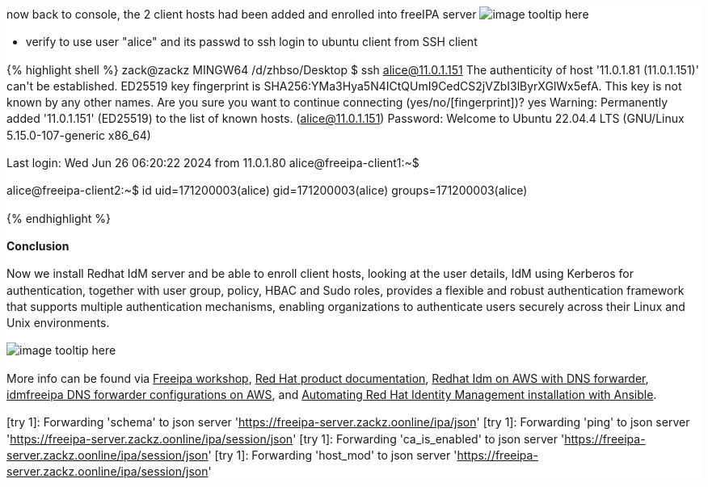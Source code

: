 
now back to console, the 2 client hosts had been added and enrolled into freeIPA server
![image tooltip here](/assets/linuxidm3.png)


- verify to use user "alice" and its passwd to ssh login to ubuntu client from SSH client

{% highlight shell %}
zack@zackz MINGW64 /d/zhbso/Desktop
$ ssh alice@11.0.1.151
The authenticity of host '11.0.1.81 (11.0.1.151)' can't be established.
ED25519 key fingerprint is SHA256:YMa3Hya5N4ICtQUmI9CedCS2jVZbI3lByrXGlWx5efA.
This key is not known by any other names.
Are you sure you want to continue connecting (yes/no/[fingerprint])? yes
Warning: Permanently added '11.0.1.151' (ED25519) to the list of known hosts.
(alice@11.0.1.151) Password:
Welcome to Ubuntu 22.04.4 LTS (GNU/Linux 5.15.0-107-generic x86_64)

Last login: Wed Jun 26 06:20:22 2024 from 11.0.1.80
alice@freeipa-client1:~$

alice@freeipa-client2:~$ id
uid=171200003(alice) gid=171200003(alice) groups=171200003(alice)

{% endhighlight %}

<b> Conclusion</b>

Now we install Redhat IdM server and be able to enroll client hosts, looking at the user details, IdM using Kerberos for authentication, together with user group, policy, HBAC and Sudo roles, provides a flexible and robust authentication framework that supports multiple authentication mechanisms, enabling organizations to authenticate users securely across their Linux and Unix environments.

![image tooltip here](/assets/linuxidm5.png)

More info can be found via [Freeipa workshop](https://freeipa.readthedocs.io/en/latest/workshop.html), [Red Hat product documentation](https://access.redhat.com/documentation/en-us/red_hat_enterprise_linux/9/html/managing_idm_users_groups_hosts_and_access_control_rules/index), [Redhat Idm on AWS with DNS forwarder](https://chamathb.wordpress.com/2019/06/21/setting-up-rhel-idm-with-integrated-dns-on-aws/), [idmfreeipa DNS forwarder configurations on AWS](https://www.reddit.com/r/redhat/comments/6ixtoe/idmfreeipa_dns_forwarding/), and [Automating Red Hat Identity Management installation with Ansible](https://redhat.com/en/blog/automating-red-hat-identity-management-installation).



[try 1]: Forwarding 'schema' to json server 'https://freeipa-server.zackz.oonline/ipa/json'
[try 1]: Forwarding 'ping' to json server 'https://freeipa-server.zackz.oonline/ipa/session/json'
[try 1]: Forwarding 'ca_is_enabled' to json server 'https://freeipa-server.zackz.oonline/ipa/session/json'
[try 1]: Forwarding 'host_mod' to json server 'https://freeipa-server.zackz.oonline/ipa/session/json'